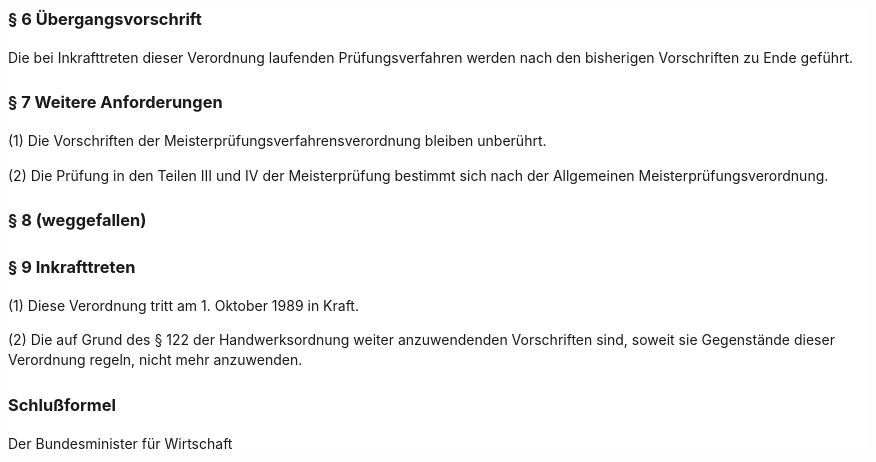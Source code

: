 

### § 6 Übergangsvorschrift

Die bei Inkrafttreten dieser Verordnung laufenden Prüfungsverfahren
werden nach den bisherigen Vorschriften zu Ende geführt.


### § 7 Weitere Anforderungen

(1) Die Vorschriften der Meisterprüfungsverfahrensverordnung bleiben
unberührt.

(2) Die Prüfung in den Teilen III und IV der Meisterprüfung bestimmt
sich nach der Allgemeinen Meisterprüfungsverordnung.


### § 8 (weggefallen)



### § 9 Inkrafttreten

(1) Diese Verordnung tritt am 1. Oktober 1989 in Kraft.

(2) Die auf Grund des § 122 der Handwerksordnung weiter anzuwendenden
Vorschriften sind, soweit sie Gegenstände dieser Verordnung regeln,
nicht mehr anzuwenden.


### Schlußformel

Der Bundesminister für Wirtschaft

